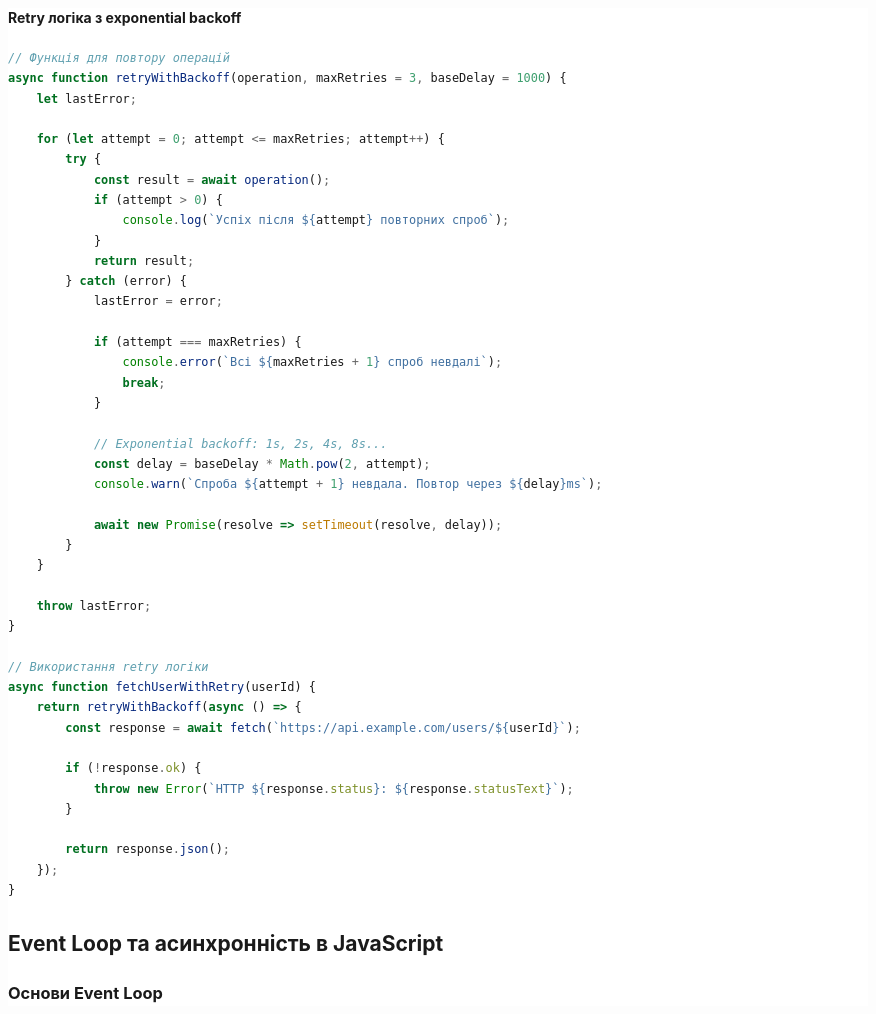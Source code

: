 #### Retry логіка з exponential backoff

```javascript
// Функція для повтору операцій
async function retryWithBackoff(operation, maxRetries = 3, baseDelay = 1000) {
    let lastError;

    for (let attempt = 0; attempt <= maxRetries; attempt++) {
        try {
            const result = await operation();
            if (attempt > 0) {
                console.log(`Успіх після ${attempt} повторних спроб`);
            }
            return result;
        } catch (error) {
            lastError = error;

            if (attempt === maxRetries) {
                console.error(`Всі ${maxRetries + 1} спроб невдалі`);
                break;
            }

            // Exponential backoff: 1s, 2s, 4s, 8s...
            const delay = baseDelay * Math.pow(2, attempt);
            console.warn(`Спроба ${attempt + 1} невдала. Повтор через ${delay}ms`);

            await new Promise(resolve => setTimeout(resolve, delay));
        }
    }

    throw lastError;
}

// Використання retry логіки
async function fetchUserWithRetry(userId) {
    return retryWithBackoff(async () => {
        const response = await fetch(`https://api.example.com/users/${userId}`);

        if (!response.ok) {
            throw new Error(`HTTP ${response.status}: ${response.statusText}`);
        }

        return response.json();
    });
}
```

## Event Loop та асинхронність в JavaScript

### Основи Event Loop
